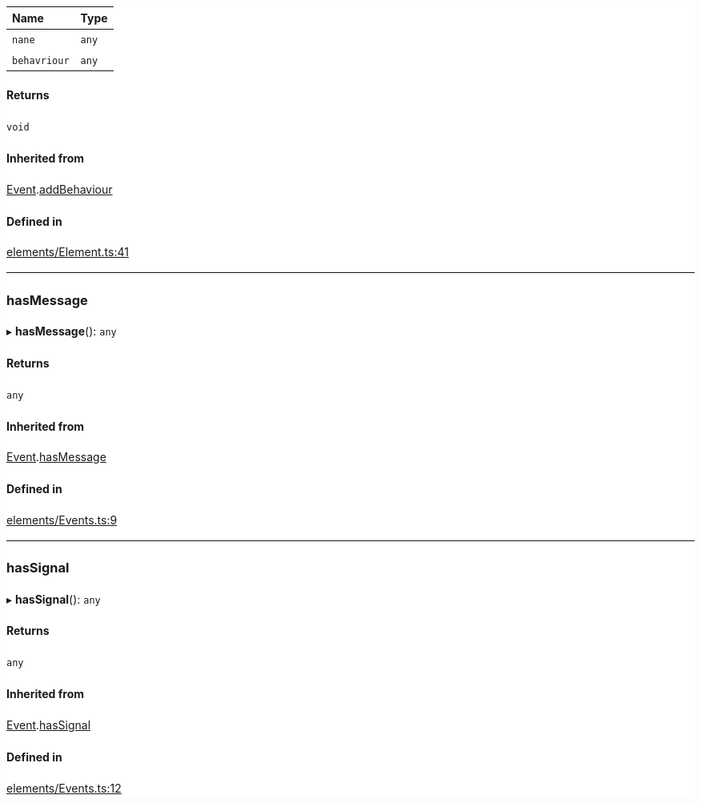| Name | Type |
| :------ | :------ |
| `nane` | `any` |
| `behavriour` | `any` |

#### Returns

`void`

#### Inherited from

[Event](Event.md).[addBehaviour](Event.md#addbehaviour)

#### Defined in

[elements/Element.ts:41](https://github.com/bpmnServer/bpmn-server/blob/d8a5b7d/src/elements/Element.ts#L41)

___

### hasMessage

▸ **hasMessage**(): `any`

#### Returns

`any`

#### Inherited from

[Event](Event.md).[hasMessage](Event.md#hasmessage)

#### Defined in

[elements/Events.ts:9](https://github.com/bpmnServer/bpmn-server/blob/d8a5b7d/src/elements/Events.ts#L9)

___

### hasSignal

▸ **hasSignal**(): `any`

#### Returns

`any`

#### Inherited from

[Event](Event.md).[hasSignal](Event.md#hassignal)

#### Defined in

[elements/Events.ts:12](https://github.com/bpmnServer/bpmn-server/blob/d8a5b7d/src/elements/Events.ts#L12)
